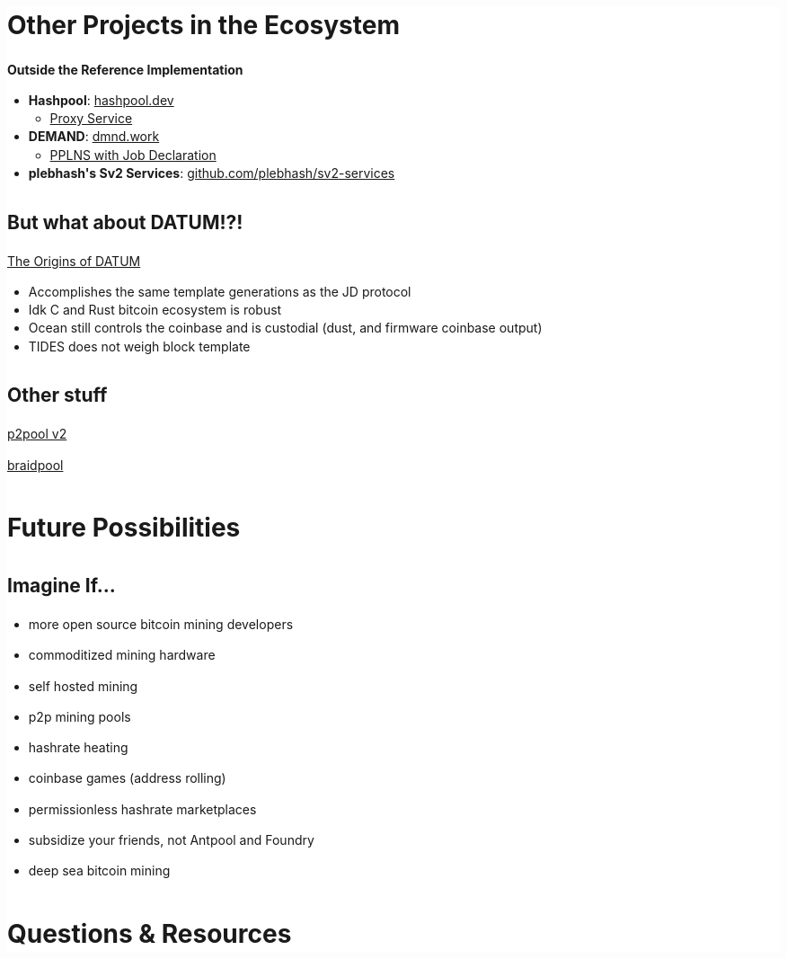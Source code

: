

# Other Projects in the Ecosystem

**Outside the Reference Implementation**

- **Hashpool**: [hashpool.dev](https://hashpool.dev)
  - [Proxy Service](https://proxy.hashpool.dev)
- **DEMAND**: [dmnd.work](https://www.dmnd.work)
  - [PPLNS with Job Declaration](https://github.com/demand-open-source/pplns-with-job-declaration)
- **plebhash's Sv2 Services**: [github.com/plebhash/sv2-services](https://github.com/plebhash/sv2-services/tree/main)

## But what about DATUM!?!

[The Origins of DATUM](https://ocean.xyz/docs/datum)

- Accomplishes the same template generations as the JD protocol
- Idk C and Rust bitcoin ecosystem is robust
- Ocean still controls the coinbase and is custodial (dust, and firmware coinbase output)
- TIDES does not weigh block template

## Other stuff

[p2pool v2](https://github.com/p2poolv2/p2poolv2)

[braidpool](https://github.com/braidpool/braidpool)



# Future Possibilities

## Imagine If...



- more open source bitcoin mining developers

- commoditized mining hardware

- self hosted mining

- p2p mining pools

- hashrate heating

- coinbase games (address rolling)

- permissionless hashrate marketplaces

- subsidize your friends, not Antpool and Foundry

- deep sea bitcoin mining



# Questions & Resources
